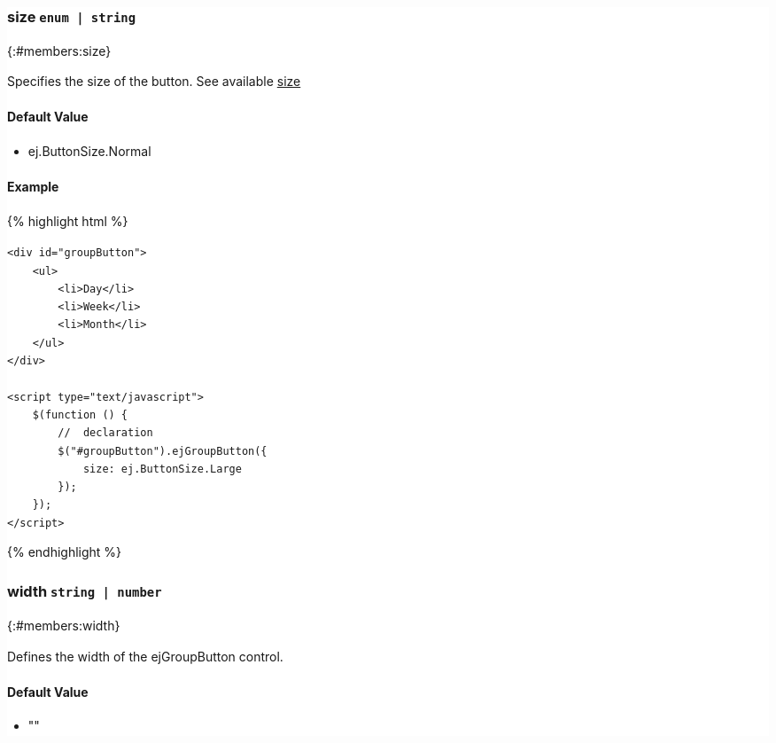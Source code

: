 


### size `enum | string`
{:#members:size}

<ts ref="ej.ButtonSize" />


Specifies the size of the button. See available [size](http://help.syncfusion.com/api/js/ejbutton#members:size)


#### Default Value




* ej.ButtonSize.Normal




#### Example



{% highlight html %}
 
    <div id="groupButton">
        <ul>
            <li>Day</li>
            <li>Week</li>
            <li>Month</li>
        </ul>
    </div>

    <script type="text/javascript">
        $(function () {           
            //  declaration 
            $("#groupButton").ejGroupButton({
                size: ej.ButtonSize.Large
            });
        });
    </script>
{% endhighlight %}


### width `string | number`
{:#members:width}


Defines the width of the ejGroupButton control.


#### Default Value



* ""


